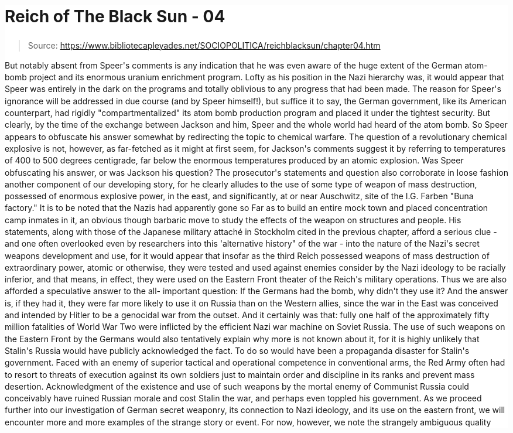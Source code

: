 # Reich of The Black Sun - 04

> Source: https://www.bibliotecapleyades.net/SOCIOPOLITICA/reichblacksun/chapter04.htm

But notably absent from Speer's comments is any indication
that he was even aware of the huge extent of the German atom- bomb project
and its enormous uranium enrichment program. Lofty as his position in the
Nazi hierarchy was, it would appear that Speer was entirely in the dark on
the programs and totally oblivious to any progress that had been made. The
reason for Speer's ignorance will be addressed in due course (and by Speer
himself!), but suffice it to say, the German government, like its American
counterpart, had rigidly "compartmentalized" its atom bomb production
program and placed it under the tightest security. But clearly, by the time
of the exchange between Jackson and him, Speer and the whole world had heard
of the atom bomb. So Speer appears to obfuscate his answer somewhat by redirecting
the topic to chemical warfare.
The question of a revolutionary chemical explosive is not,
however, as far-fetched as it might at first seem, for Jackson's comments
suggest it by referring to temperatures of 400 to 500 degrees centigrade,
far below the enormous temperatures produced by an atomic explosion. Was Speer
obfuscating his answer, or was Jackson his question?
The prosecutor's statements and question also corroborate
in loose fashion another component of our developing story, for he clearly alludes to the use of some type of weapon of
mass destruction,
possessed of enormous explosive power, in the east, and significantly, at or
near Auschwitz, site of the I.G. Farben "Buna factory." It is to
be noted that the Nazis had apparently gone so Far as to build an entire mock
town and placed concentration camp inmates in it, an obvious though barbaric
move to study the effects of the weapon on structures and people.
His statements,
along with those of the Japanese military attaché in Stockholm cited in the
previous chapter, afford a serious clue - and one often overlooked even by
researchers into this 'alternative history" of the war - into the nature
of the Nazi's secret weapons development and use, for it would appear that
insofar as the third Reich possessed weapons of mass destruction of extraordinary
power, atomic or otherwise, they were tested and used against enemies consider
by the Nazi ideology to be racially inferior, and that means, in effect,
they
were used on the Eastern Front theater of the Reich's military operations.
Thus we are also afforded a speculative answer
to the all- important question: If the Germans had the bomb, why didn't they
use it? And the answer is, if they had it, they were far more likely to use
it on Russia than on the Western allies, since the war in the East was conceived
and intended by Hitler to be a genocidal war from the outset. And it certainly
was that: fully one half of the approximately fifty million fatalities of
World War Two were inflicted by the efficient Nazi
war machine on Soviet Russia.
The use of such weapons on the Eastern Front by the Germans
would also tentatively explain why more is not known about it, for it is highly
unlikely that Stalin's Russia would have publicly acknowledged the fact. To
do so would have been a propaganda disaster for Stalin's government. Faced
with an enemy of superior tactical and operational competence in conventional
arms, the Red Army often had to resort to threats of execution against its
own soldiers just to maintain order and discipline in its ranks and prevent
mass desertion.
Acknowledgment of the existence and use of such weapons by
the mortal enemy of Communist Russia could conceivably have ruined Russian
morale and cost Stalin the war, and perhaps even toppled his government. As
we proceed further into our investigation of German secret weaponry, its connection
to Nazi ideology, and its use on the eastern front, we will encounter more
and more examples of the strange story or event.
For now, however, we note the strangely ambiguous quality